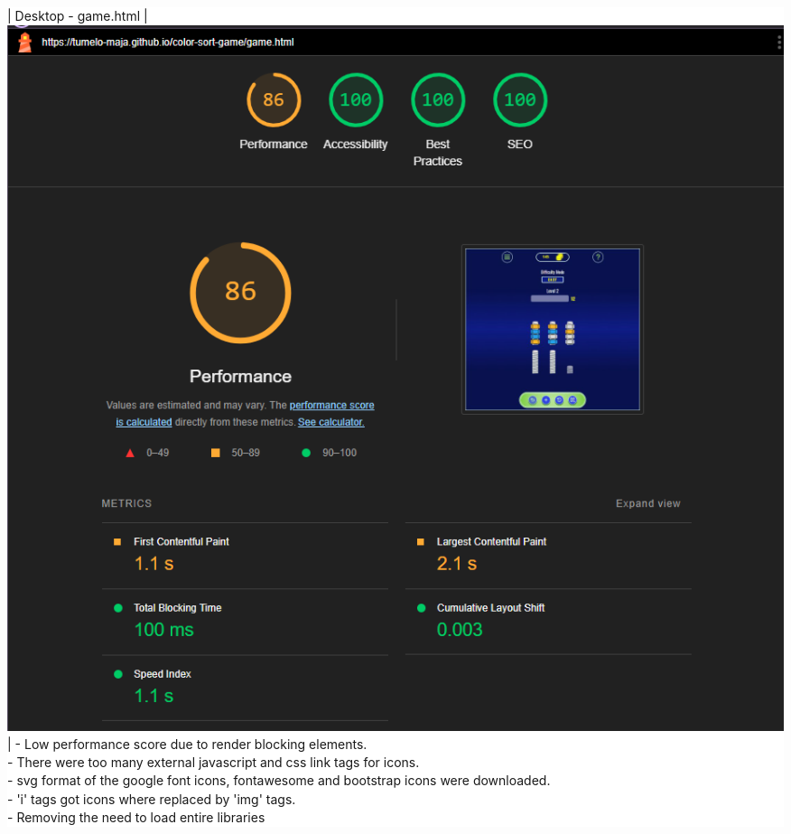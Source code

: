 | Desktop - game.html      | <img src="docs/lighthouse-screenshots/game-lighthouse-initial-output-desktop.png" >   |  - Low performance score due to render blocking elements. <br>- There were too many external javascript and css link tags for icons. <br>- svg format of the google font icons, fontawesome and bootstrap icons were downloaded. <br>- 'i' tags got icons where replaced by 'img' tags. <br>- Removing the need to load entire libraries